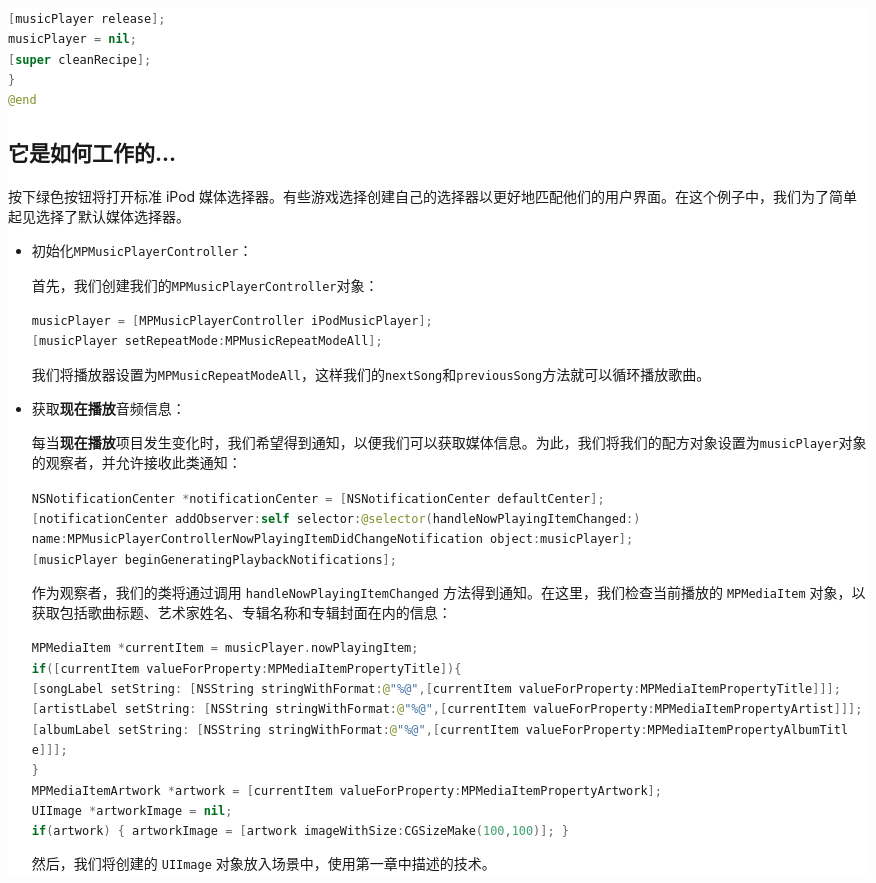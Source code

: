 ```swift
[musicPlayer release];
musicPlayer = nil;
[super cleanRecipe];
}
@end

```

## 它是如何工作的...

按下绿色按钮将打开标准 iPod 媒体选择器。有些游戏选择创建自己的选择器以更好地匹配他们的用户界面。在这个例子中，我们为了简单起见选择了默认媒体选择器。

+   初始化`MPMusicPlayerController`：

    首先，我们创建我们的`MPMusicPlayerController`对象：

    ```swift
    musicPlayer = [MPMusicPlayerController iPodMusicPlayer];
    [musicPlayer setRepeatMode:MPMusicRepeatModeAll];

    ```

    我们将播放器设置为`MPMusicRepeatModeAll`，这样我们的`nextSong`和`previousSong`方法就可以循环播放歌曲。

+   获取**现在播放**音频信息：

    每当**现在播放**项目发生变化时，我们希望得到通知，以便我们可以获取媒体信息。为此，我们将我们的配方对象设置为`musicPlayer`对象的观察者，并允许接收此类通知：

    ```swift
    NSNotificationCenter *notificationCenter = [NSNotificationCenter defaultCenter];
    [notificationCenter addObserver:self selector:@selector(handleNowPlayingItemChanged:)
    name:MPMusicPlayerControllerNowPlayingItemDidChangeNotification object:musicPlayer];
    [musicPlayer beginGeneratingPlaybackNotifications];

    ```

    作为观察者，我们的类将通过调用 `handleNowPlayingItemChanged` 方法得到通知。在这里，我们检查当前播放的 `MPMediaItem` 对象，以获取包括歌曲标题、艺术家姓名、专辑名称和专辑封面在内的信息：

    ```swift
    MPMediaItem *currentItem = musicPlayer.nowPlayingItem;
    if([currentItem valueForProperty:MPMediaItemPropertyTitle]){
    [songLabel setString: [NSString stringWithFormat:@"%@",[currentItem valueForProperty:MPMediaItemPropertyTitle]]];
    [artistLabel setString: [NSString stringWithFormat:@"%@",[currentItem valueForProperty:MPMediaItemPropertyArtist]]];
    [albumLabel setString: [NSString stringWithFormat:@"%@",[currentItem valueForProperty:MPMediaItemPropertyAlbumTitle]]];
    }
    MPMediaItemArtwork *artwork = [currentItem valueForProperty:MPMediaItemPropertyArtwork];
    UIImage *artworkImage = nil;
    if(artwork) { artworkImage = [artwork imageWithSize:CGSizeMake(100,100)]; }

    ```

    然后，我们将创建的 `UIImage` 对象放入场景中，使用第一章中描述的技术。
